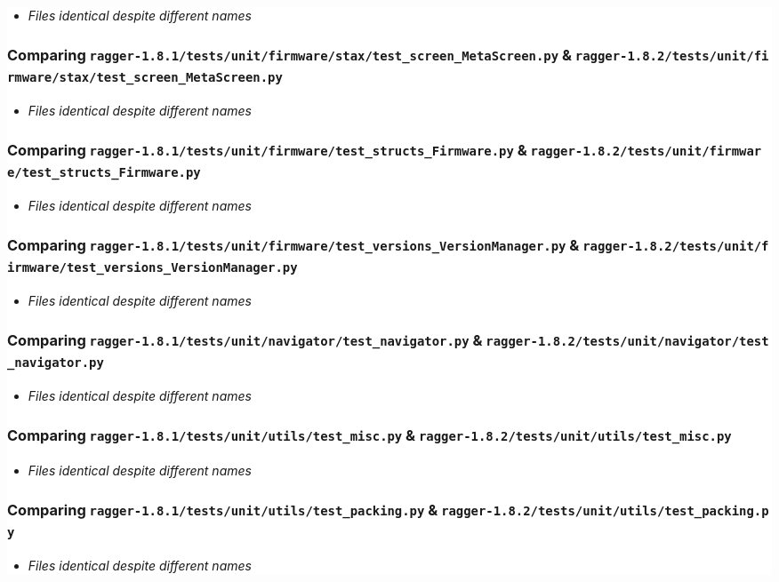  * *Files identical despite different names*

### Comparing `ragger-1.8.1/tests/unit/firmware/stax/test_screen_MetaScreen.py` & `ragger-1.8.2/tests/unit/firmware/stax/test_screen_MetaScreen.py`

 * *Files identical despite different names*

### Comparing `ragger-1.8.1/tests/unit/firmware/test_structs_Firmware.py` & `ragger-1.8.2/tests/unit/firmware/test_structs_Firmware.py`

 * *Files identical despite different names*

### Comparing `ragger-1.8.1/tests/unit/firmware/test_versions_VersionManager.py` & `ragger-1.8.2/tests/unit/firmware/test_versions_VersionManager.py`

 * *Files identical despite different names*

### Comparing `ragger-1.8.1/tests/unit/navigator/test_navigator.py` & `ragger-1.8.2/tests/unit/navigator/test_navigator.py`

 * *Files identical despite different names*

### Comparing `ragger-1.8.1/tests/unit/utils/test_misc.py` & `ragger-1.8.2/tests/unit/utils/test_misc.py`

 * *Files identical despite different names*

### Comparing `ragger-1.8.1/tests/unit/utils/test_packing.py` & `ragger-1.8.2/tests/unit/utils/test_packing.py`

 * *Files identical despite different names*

